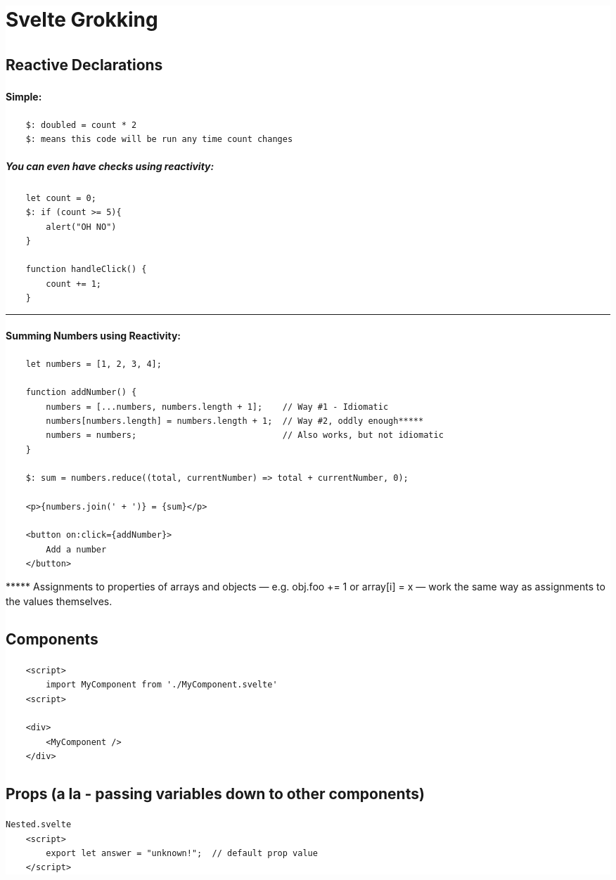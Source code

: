 # Svelte Grokking


## Reactive Declarations
#### Simple:
        $: doubled = count * 2
        $: means this code will be run any time count changes

##### You can even have checks using reactivity:

        let count = 0;
        $: if (count >= 5){
            alert("OH NO")
        }
            
        function handleClick() {
            count += 1;
        }

-------------------------------------------------
#### Summing Numbers using Reactivity:
        let numbers = [1, 2, 3, 4];

        function addNumber() {
            numbers = [...numbers, numbers.length + 1];    // Way #1 - Idiomatic
            numbers[numbers.length] = numbers.length + 1;  // Way #2, oddly enough*****
            numbers = numbers;                             // Also works, but not idiomatic
        }

        $: sum = numbers.reduce((total, currentNumber) => total + currentNumber, 0);

        <p>{numbers.join(' + ')} = {sum}</p>

        <button on:click={addNumber}>
            Add a number
        </button>

***** Assignments to properties of arrays and objects — e.g. obj.foo += 1 or array[i] = x — work the same way as assignments to the values themselves.



## Components
        <script>
            import MyComponent from './MyComponent.svelte'
        <script>

        <div>
            <MyComponent />
        </div>



## Props (a la - passing variables down to other components)
    Nested.svelte
        <script>
            export let answer = "unknown!";  // default prop value
        </script>

